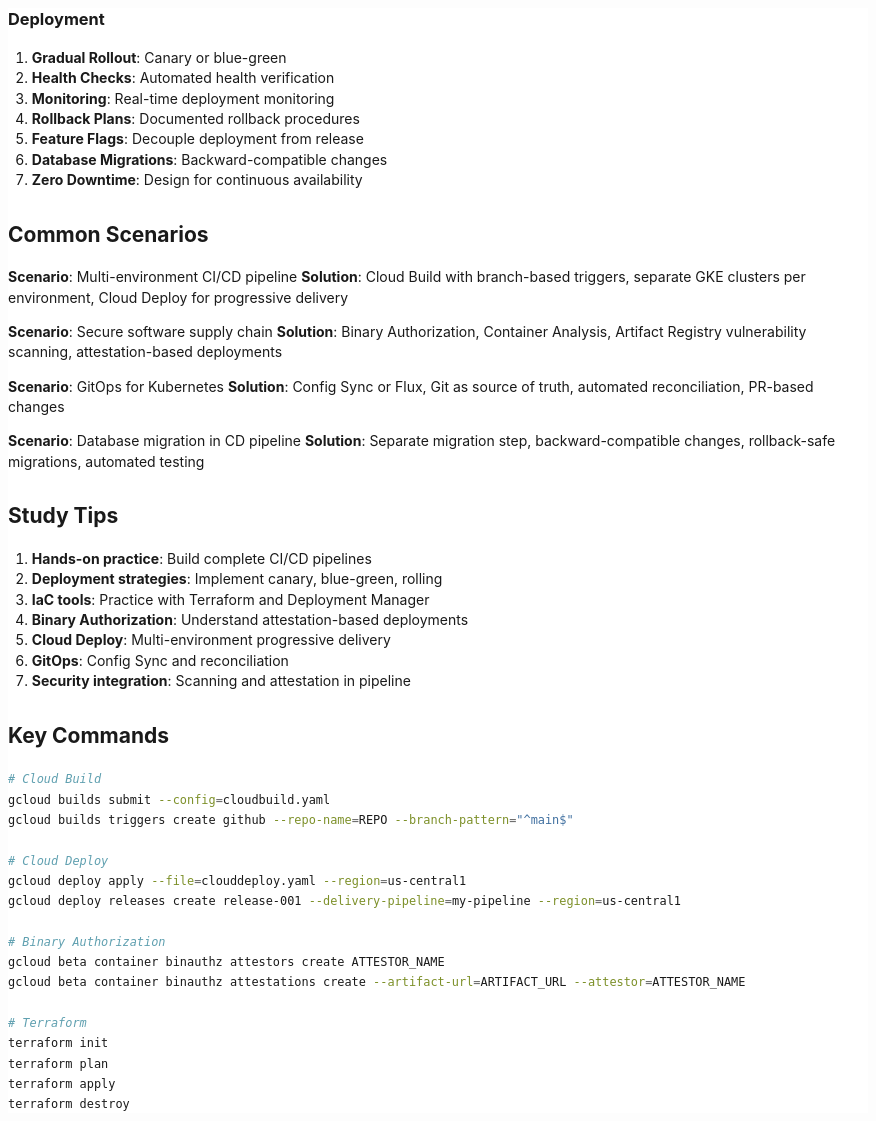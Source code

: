 ### Deployment
1. **Gradual Rollout**: Canary or blue-green
2. **Health Checks**: Automated health verification
3. **Monitoring**: Real-time deployment monitoring
4. **Rollback Plans**: Documented rollback procedures
5. **Feature Flags**: Decouple deployment from release
6. **Database Migrations**: Backward-compatible changes
7. **Zero Downtime**: Design for continuous availability

## Common Scenarios

**Scenario**: Multi-environment CI/CD pipeline
**Solution**: Cloud Build with branch-based triggers, separate GKE clusters per environment, Cloud Deploy for progressive delivery

**Scenario**: Secure software supply chain
**Solution**: Binary Authorization, Container Analysis, Artifact Registry vulnerability scanning, attestation-based deployments

**Scenario**: GitOps for Kubernetes
**Solution**: Config Sync or Flux, Git as source of truth, automated reconciliation, PR-based changes

**Scenario**: Database migration in CD pipeline
**Solution**: Separate migration step, backward-compatible changes, rollback-safe migrations, automated testing

## Study Tips

1. **Hands-on practice**: Build complete CI/CD pipelines
2. **Deployment strategies**: Implement canary, blue-green, rolling
3. **IaC tools**: Practice with Terraform and Deployment Manager
4. **Binary Authorization**: Understand attestation-based deployments
5. **Cloud Deploy**: Multi-environment progressive delivery
6. **GitOps**: Config Sync and reconciliation
7. **Security integration**: Scanning and attestation in pipeline

## Key Commands

```bash
# Cloud Build
gcloud builds submit --config=cloudbuild.yaml
gcloud builds triggers create github --repo-name=REPO --branch-pattern="^main$"

# Cloud Deploy
gcloud deploy apply --file=clouddeploy.yaml --region=us-central1
gcloud deploy releases create release-001 --delivery-pipeline=my-pipeline --region=us-central1

# Binary Authorization
gcloud beta container binauthz attestors create ATTESTOR_NAME
gcloud beta container binauthz attestations create --artifact-url=ARTIFACT_URL --attestor=ATTESTOR_NAME

# Terraform
terraform init
terraform plan
terraform apply
terraform destroy
```
